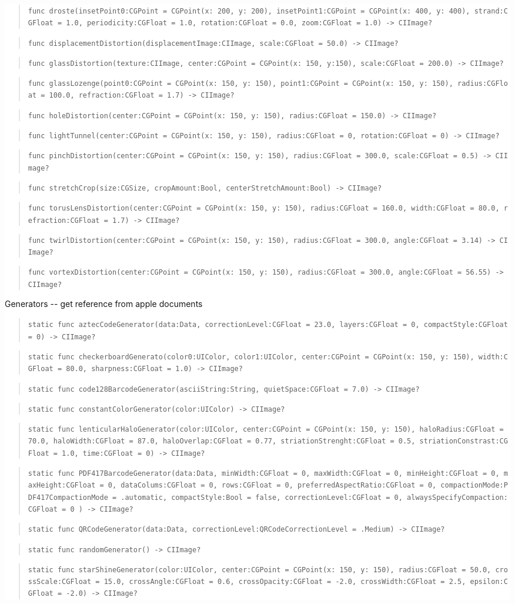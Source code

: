 > `func droste(insetPoint0:CGPoint = CGPoint(x: 200, y: 200), insetPoint1:CGPoint = CGPoint(x: 400, y: 400), strand:CGFloat = 1.0, periodicity:CGFloat = 1.0, rotation:CGFloat = 0.0, zoom:CGFloat = 1.0) -> CIImage?`

> `func displacementDistortion(displacementImage:CIImage, scale:CGFloat = 50.0) -> CIImage?`

> `func glassDistortion(texture:CIImage, center:CGPoint = CGPoint(x: 150, y:150), scale:CGFloat = 200.0) -> CIImage?`

> `func glassLozenge(point0:CGPoint = CGPoint(x: 150, y: 150), point1:CGPoint = CGPoint(x: 150, y: 150), radius:CGFloat = 100.0, refraction:CGFloat = 1.7) -> CIImage?`

> `func holeDistortion(center:CGPoint = CGPoint(x: 150, y: 150), radius:CGFloat = 150.0) -> CIImage?`

> `func lightTunnel(center:CGPoint = CGPoint(x: 150, y: 150), radius:CGFloat = 0, rotation:CGFloat = 0) -> CIImage?`

> `func pinchDistortion(center:CGPoint = CGPoint(x: 150, y: 150), radius:CGFloat = 300.0, scale:CGFloat = 0.5) -> CIImage?`

> `func stretchCrop(size:CGSize, cropAmount:Bool, centerStretchAmount:Bool) -> CIImage?`

> `func torusLensDistortion(center:CGPoint = CGPoint(x: 150, y: 150), radius:CGFloat = 160.0, width:CGFloat = 80.0, refraction:CGFloat = 1.7) -> CIImage?`

> `func twirlDistortion(center:CGPoint = CGPoint(x: 150, y: 150), radius:CGFloat = 300.0, angle:CGFloat = 3.14) -> CIImage?`

> `func vortexDistortion(center:CGPoint = CGPoint(x: 150, y: 150), radius:CGFloat = 300.0, angle:CGFloat = 56.55) -> CIImage?`

Generators -- get reference from apple documents

> `static func aztecCodeGenerator(data:Data, correctionLevel:CGFloat = 23.0, layers:CGFloat = 0, compactStyle:CGFloat = 0) -> CIImage?`

> `static func checkerboardGenerato(color0:UIColor, color1:UIColor, center:CGPoint = CGPoint(x: 150, y: 150), width:CGFloat = 80.0, sharpness:CGFloat = 1.0) -> CIImage?`

> `static func code128BarcodeGenerator(asciiString:String, quietSpace:CGFloat = 7.0) -> CIImage?`

> `static func constantColorGenerator(color:UIColor) -> CIImage?`

> `static func lenticularHaloGenerator(color:UIColor, center:CGPoint = CGPoint(x: 150, y: 150), haloRadius:CGFloat = 70.0, haloWidth:CGFloat = 87.0, haloOverlap:CGFloat = 0.77, striationStrenght:CGFloat = 0.5, striationConstrast:CGFloat = 1.0, time:CGFloat = 0) -> CIImage?`

> `static func PDF417BarcodeGenerator(data:Data, minWidth:CGFloat = 0, maxWidth:CGFloat = 0, minHeight:CGFloat = 0, maxHeight:CGFloat = 0, dataColums:CGFloat = 0, rows:CGFloat = 0, preferredAspectRatio:CGFloat = 0, compactionMode:PDF417CompactionMode = .automatic, compactStyle:Bool = false, correctionLevel:CGFloat = 0, alwaysSpecifyCompaction:CGFloat = 0 ) -> CIImage?`

> `static func QRCodeGenerator(data:Data, correctionLevel:QRCodeCorrectionLevel = .Medium) -> CIImage?`

> `static func randomGenerator() -> CIImage?`

> `static func starShineGenerator(color:UIColor, center:CGPoint = CGPoint(x: 150, y: 150), radius:CGFloat = 50.0, crossScale:CGFloat = 15.0, crossAngle:CGFloat = 0.6, crossOpacity:CGFloat = -2.0, crossWidth:CGFloat = 2.5, epsilon:CGFloat = -2.0) -> CIImage?`
